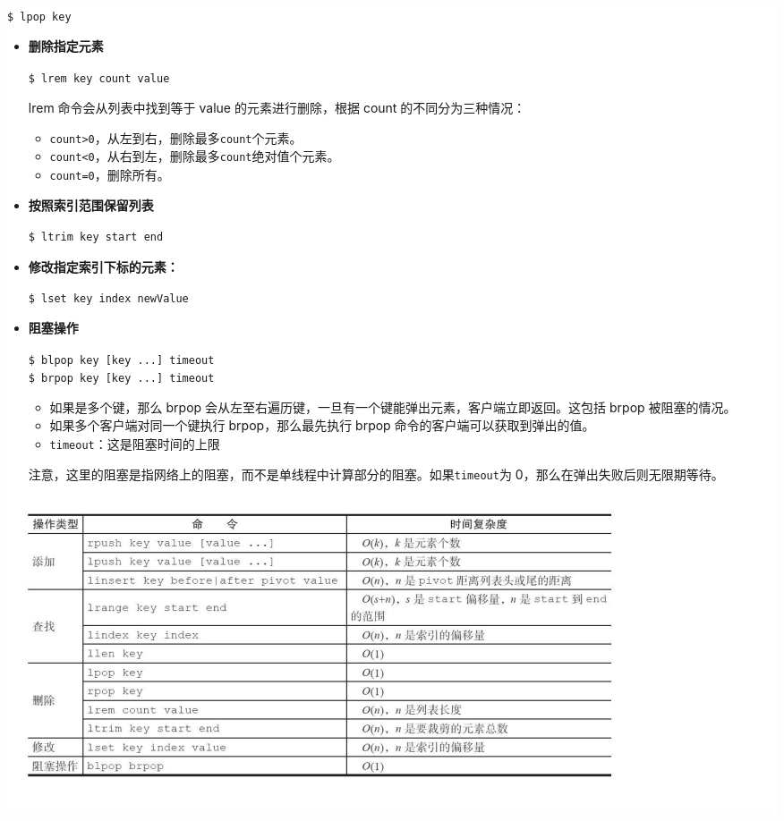   ~~~shell
  $ lpop key
  ~~~

- **删除指定元素**

  ~~~shell
  $ lrem key count value
  ~~~

  lrem 命令会从列表中找到等于 value 的元素进行删除，根据 count 的不同分为三种情况： 

  - `count>0`，从左到右，删除最多`count`个元素。 
  - `count<0`，从右到左，删除最多`count`绝对值个元素。 
  - `count=0`，删除所有。

- **按照索引范围保留列表**

  ~~~shell
  $ ltrim key start end
  ~~~

- **修改指定索引下标的元素：**

  ~~~shell
  $ lset key index newValue
  ~~~

- **阻塞操作**

  ~~~shell
  $ blpop key [key ...] timeout
  $ brpop key [key ...] timeout
  ~~~

  - 如果是多个键，那么 brpop 会从左至右遍历键，一旦有一个键能弹出元素，客户端立即返回。这包括 brpop 被阻塞的情况。
  - 如果多个客户端对同一个键执行 brpop，那么最先执行 brpop 命令的客户端可以获取到弹出的值。
  - `timeout`：这是阻塞时间的上限

  注意，这里的阻塞是指网络上的阻塞，而不是单线程中计算部分的阻塞。如果`timeout`为 0，那么在弹出失败后则无限期等待。




![image-20240108154531589](assets/image-20240108154531589.png)
